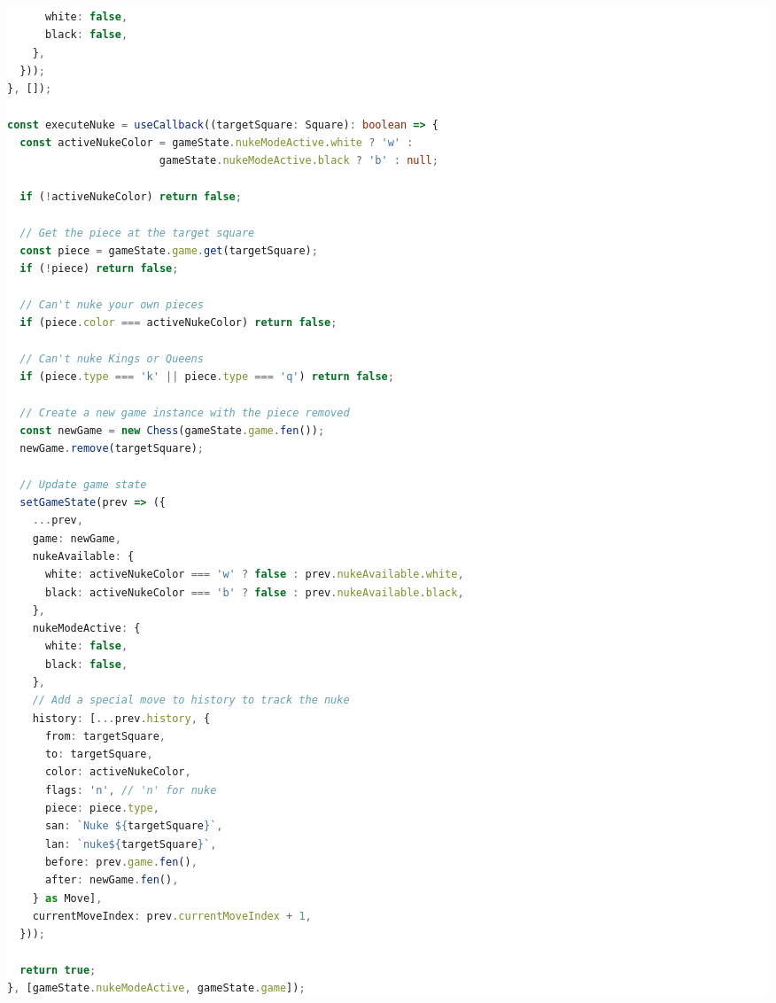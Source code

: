 ```typescript
      white: false,
      black: false,
    },
  }));
}, []);

const executeNuke = useCallback((targetSquare: Square): boolean => {
  const activeNukeColor = gameState.nukeModeActive.white ? 'w' : 
                        gameState.nukeModeActive.black ? 'b' : null;
  
  if (!activeNukeColor) return false;
  
  // Get the piece at the target square
  const piece = gameState.game.get(targetSquare);
  if (!piece) return false;
  
  // Can't nuke your own pieces
  if (piece.color === activeNukeColor) return false;
  
  // Can't nuke Kings or Queens
  if (piece.type === 'k' || piece.type === 'q') return false;
  
  // Create a new game instance with the piece removed
  const newGame = new Chess(gameState.game.fen());
  newGame.remove(targetSquare);
  
  // Update game state
  setGameState(prev => ({
    ...prev,
    game: newGame,
    nukeAvailable: {
      white: activeNukeColor === 'w' ? false : prev.nukeAvailable.white,
      black: activeNukeColor === 'b' ? false : prev.nukeAvailable.black,
    },
    nukeModeActive: {
      white: false,
      black: false,
    },
    // Add a special move to history to track the nuke
    history: [...prev.history, {
      from: targetSquare,
      to: targetSquare,
      color: activeNukeColor,
      flags: 'n', // 'n' for nuke
      piece: piece.type,
      san: `Nuke ${targetSquare}`,
      lan: `nuke${targetSquare}`,
      before: prev.game.fen(),
      after: newGame.fen(),
    } as Move],
    currentMoveIndex: prev.currentMoveIndex + 1,
  }));
  
  return true;
}, [gameState.nukeModeActive, gameState.game]);
```
